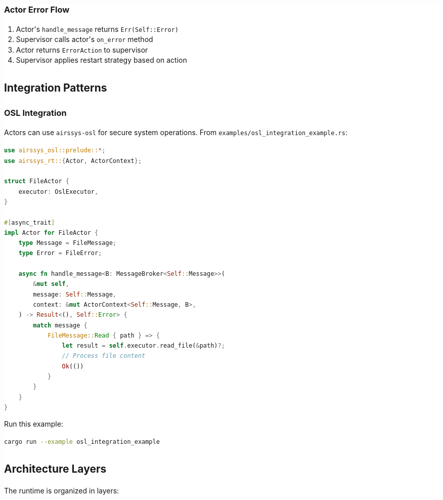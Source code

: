 ### Actor Error Flow

1. Actor's `handle_message` returns `Err(Self::Error)`
2. Supervisor calls actor's `on_error` method
3. Actor returns `ErrorAction` to supervisor
4. Supervisor applies restart strategy based on action

## Integration Patterns

### OSL Integration

Actors can use `airssys-osl` for secure system operations. From `examples/osl_integration_example.rs`:

```rust
use airssys_osl::prelude::*;
use airssys_rt::{Actor, ActorContext};

struct FileActor {
    executor: OslExecutor,
}

#[async_trait]
impl Actor for FileActor {
    type Message = FileMessage;
    type Error = FileError;

    async fn handle_message<B: MessageBroker<Self::Message>>(
        &mut self,
        message: Self::Message,
        context: &mut ActorContext<Self::Message, B>,
    ) -> Result<(), Self::Error> {
        match message {
            FileMessage::Read { path } => {
                let result = self.executor.read_file(&path)?;
                // Process file content
                Ok(())
            }
        }
    }
}
```

Run this example:
```bash
cargo run --example osl_integration_example
```

## Architecture Layers

The runtime is organized in layers:
